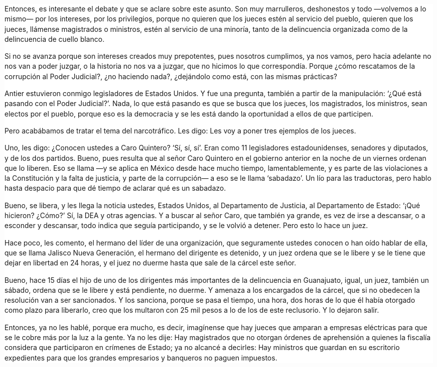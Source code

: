 Entonces, es interesante el debate y que se aclare sobre este asunto. Son muy
marrulleros, deshonestos y todo —volvemos a lo mismo— por los intereses, por
los privilegios, porque no quieren que los jueces estén al servicio del
pueblo, quieren que los jueces, llámense magistrados o ministros, estén al
servicio de una minoría, tanto de la delincuencia organizada como de la
delincuencia de cuello blanco.

Si no se avanza porque son intereses creados muy prepotentes, pues nosotros
cumplimos, ya nos vamos, pero hacia adelante no nos van a poder juzgar, o la
historia no nos va a juzgar, que no hicimos lo que correspondía. Porque ¿cómo
rescatamos de la corrupción al Poder Judicial?, ¿no haciendo nada?, ¿dejándolo
como está, con las mismas prácticas?

Antier estuvieron conmigo legisladores de Estados Unidos. Y fue una pregunta,
también a partir de la manipulación: ‘¿Qué está pasando con el Poder
Judicial?’. Nada, lo que está pasando es que se busca que los jueces, los
magistrados, los ministros, sean electos por el pueblo, porque eso es la
democracia y se les está dando la oportunidad a ellos de que participen.

Pero acabábamos de tratar el tema del narcotráfico. Les digo: Les voy a poner
tres ejemplos de los jueces.

Uno, les digo: ¿Conocen ustedes a Caro Quintero? ‘Sí, sí, sí’. Eran como 11
legisladores estadounidenses, senadores y diputados, y de los dos partidos.
Bueno, pues resulta que al señor Caro Quintero en el gobierno anterior en la
noche de un viernes ordenan que lo liberen. Eso se llama —y se aplica en
México desde hace mucho tiempo, lamentablemente, y es parte de las violaciones
a la Constitución y la falta de justicia, y parte de la corrupción— a eso se
le llama ‘sabadazo’. Un lío para las traductoras, pero hablo hasta despacio
para que dé tiempo de aclarar qué es un sabadazo.

Bueno, se libera, y les llega la noticia ustedes, Estados Unidos, al
Departamento de Justicia, al Departamento de Estado: ‘¡Qué hicieron? ¿Cómo?’
Sí, la DEA y otras agencias. Y a buscar al señor Caro, que también ya grande,
es vez de irse a descansar, o a esconder y descansar, todo indica que seguía
participando, y se le volvió a detener. Pero esto lo hace un juez.

Hace poco, les comento, el hermano del líder de una organización, que
seguramente ustedes conocen o han oído hablar de ella, que se llama Jalisco
Nueva Generación, el hermano del dirigente es detenido, y un juez ordena que
se le libere y se le tiene que dejar en libertad en 24 horas, y el juez no
duerme hasta que sale de la cárcel este señor.

Bueno, hace 15 días el hijo de uno de los dirigentes más importantes de la
delincuencia en Guanajuato, igual, un juez, también un sábado, ordena que se
le libere y está pendiente, no duerme. Y amenaza a los encargados de la
cárcel, que si no obedecen la resolución van a ser sancionados. Y los
sanciona, porque se pasa el tiempo, una hora, dos horas de lo que él había
otorgado como plazo para liberarlo, creo que los multaron con 25 mil pesos a
lo de los de este reclusorio. Y lo dejaron salir.

Entonces, ya no les hablé, porque era mucho, es decir, imagínense que hay
jueces que amparan a empresas eléctricas para que se le cobre más por la luz a
la gente. Ya no les dije: Hay magistrados que no otorgan órdenes de
aprehensión a quienes la fiscalía considera que participaron en crímenes de
Estado; ya no alcancé a decirles: Hay ministros que guardan en su escritorio
expedientes para que los grandes empresarios y banqueros no paguen impuestos.
